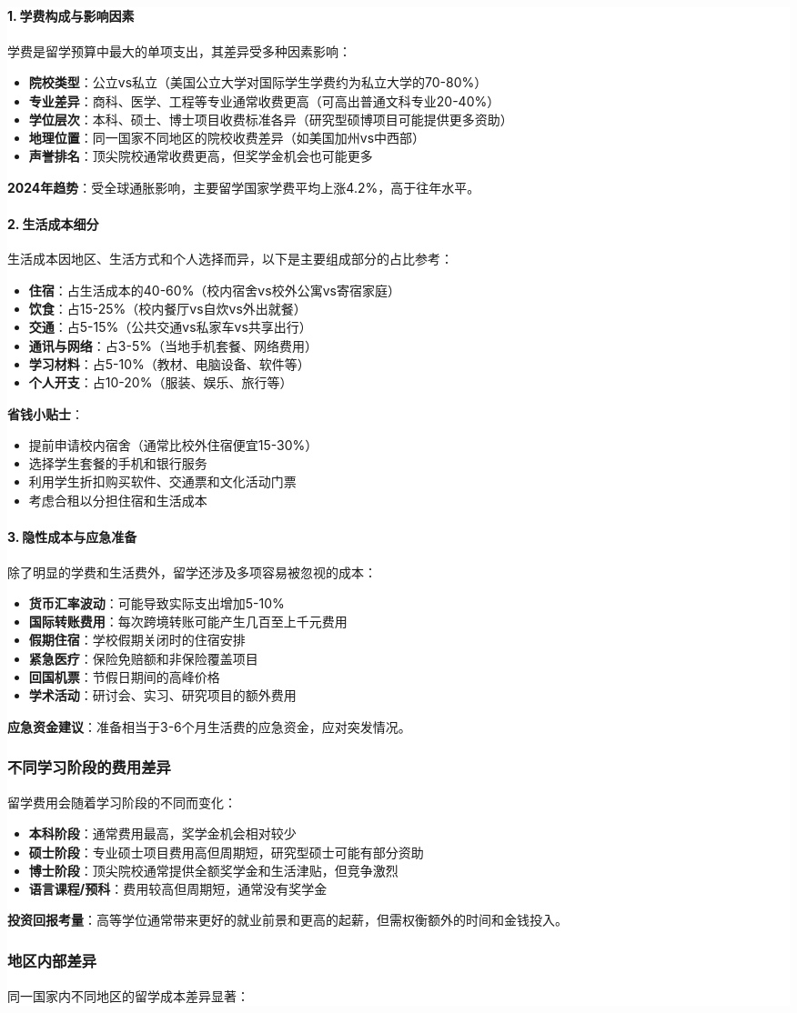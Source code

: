 #### 1. 学费构成与影响因素

学费是留学预算中最大的单项支出，其差异受多种因素影响：

- **院校类型**：公立vs私立（美国公立大学对国际学生学费约为私立大学的70-80%）
- **专业差异**：商科、医学、工程等专业通常收费更高（可高出普通文科专业20-40%）
- **学位层次**：本科、硕士、博士项目收费标准各异（研究型硕博项目可能提供更多资助）
- **地理位置**：同一国家不同地区的院校收费差异（如美国加州vs中西部）
- **声誉排名**：顶尖院校通常收费更高，但奖学金机会也可能更多

**2024年趋势**：受全球通胀影响，主要留学国家学费平均上涨4.2%，高于往年水平。

#### 2. 生活成本细分

生活成本因地区、生活方式和个人选择而异，以下是主要组成部分的占比参考：

- **住宿**：占生活成本的40-60%（校内宿舍vs校外公寓vs寄宿家庭）
- **饮食**：占15-25%（校内餐厅vs自炊vs外出就餐）
- **交通**：占5-15%（公共交通vs私家车vs共享出行）
- **通讯与网络**：占3-5%（当地手机套餐、网络费用）
- **学习材料**：占5-10%（教材、电脑设备、软件等）
- **个人开支**：占10-20%（服装、娱乐、旅行等）

**省钱小贴士**：
- 提前申请校内宿舍（通常比校外住宿便宜15-30%）
- 选择学生套餐的手机和银行服务
- 利用学生折扣购买软件、交通票和文化活动门票
- 考虑合租以分担住宿和生活成本

#### 3. 隐性成本与应急准备

除了明显的学费和生活费外，留学还涉及多项容易被忽视的成本：

- **货币汇率波动**：可能导致实际支出增加5-10%
- **国际转账费用**：每次跨境转账可能产生几百至上千元费用
- **假期住宿**：学校假期关闭时的住宿安排
- **紧急医疗**：保险免赔额和非保险覆盖项目
- **回国机票**：节假日期间的高峰价格
- **学术活动**：研讨会、实习、研究项目的额外费用

**应急资金建议**：准备相当于3-6个月生活费的应急资金，应对突发情况。

### 不同学习阶段的费用差异

留学费用会随着学习阶段的不同而变化：

- **本科阶段**：通常费用最高，奖学金机会相对较少
- **硕士阶段**：专业硕士项目费用高但周期短，研究型硕士可能有部分资助
- **博士阶段**：顶尖院校通常提供全额奖学金和生活津贴，但竞争激烈
- **语言课程/预科**：费用较高但周期短，通常没有奖学金

**投资回报考量**：高等学位通常带来更好的就业前景和更高的起薪，但需权衡额外的时间和金钱投入。

### 地区内部差异

同一国家内不同地区的留学成本差异显著：
